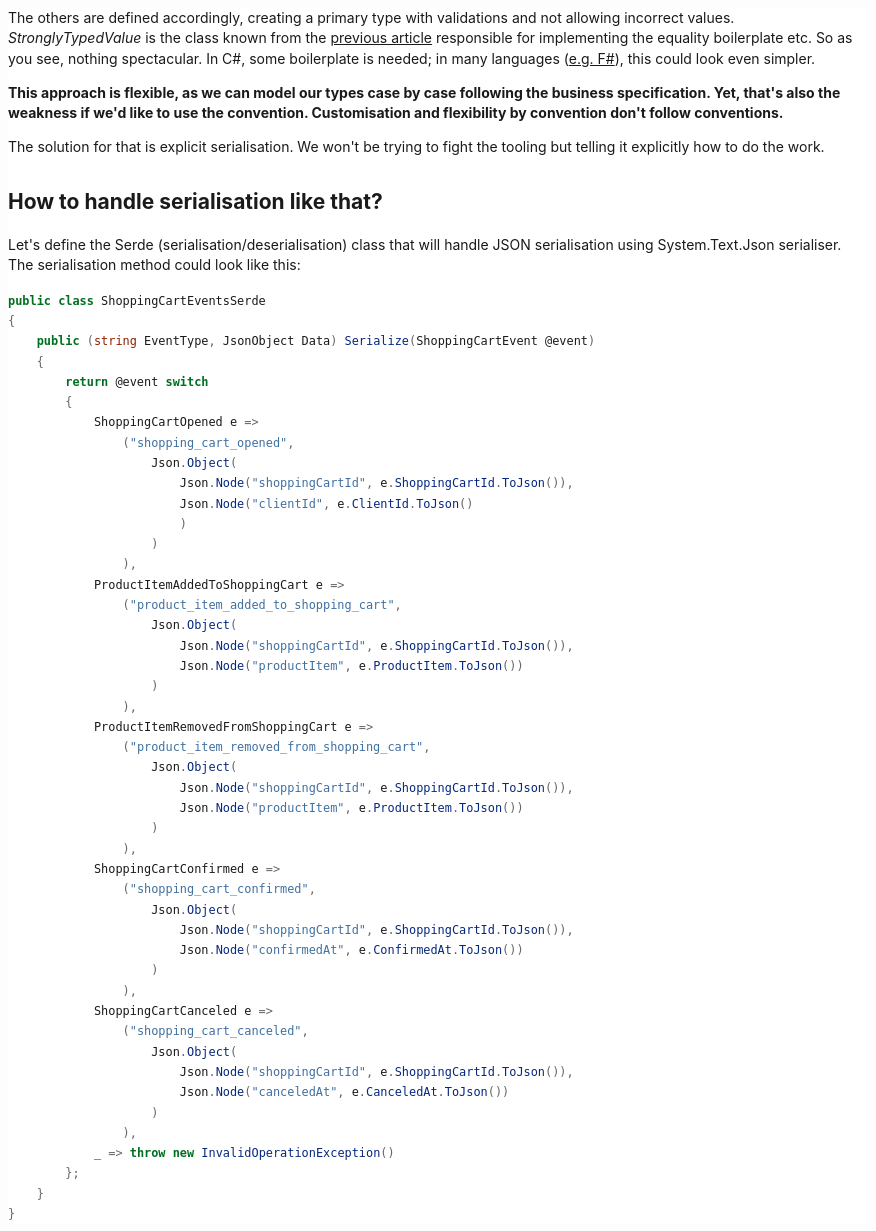 The others are defined accordingly, creating a primary type with validations and not allowing incorrect values. _StronglyTypedValue_ is the class known from the [previous article](/en/using_strongly_typed_ids_with_marten/) responsible for implementing the equality boilerplate etc. So as you see, nothing spectacular. In C#, some boilerplate is needed; in many languages ([e.g. F#](/en/writing_and_testing_business_logic_in_fsharp/)), this could look even simpler.

**This approach is flexible, as we can model our types case by case following the business specification. Yet, that's also the weakness if we'd like to use the convention. Customisation and flexibility by convention don't follow conventions.**

The solution for that is explicit serialisation. We won't be trying to fight the tooling but telling it explicitly how to do the work.

## How to handle serialisation like that?

Let's define the Serde (serialisation/deserialisation) class that will handle JSON serialisation using System.Text.Json serialiser. The serialisation method could look like this:

```csharp
public class ShoppingCartEventsSerde
{
    public (string EventType, JsonObject Data) Serialize(ShoppingCartEvent @event)
    {
        return @event switch
        {
            ShoppingCartOpened e =>
                ("shopping_cart_opened",
                    Json.Object(
                        Json.Node("shoppingCartId", e.ShoppingCartId.ToJson()),
                        Json.Node("clientId", e.ClientId.ToJson()
                        )
                    )
                ),
            ProductItemAddedToShoppingCart e =>
                ("product_item_added_to_shopping_cart",
                    Json.Object(
                        Json.Node("shoppingCartId", e.ShoppingCartId.ToJson()),
                        Json.Node("productItem", e.ProductItem.ToJson())
                    )
                ),
            ProductItemRemovedFromShoppingCart e =>
                ("product_item_removed_from_shopping_cart",
                    Json.Object(
                        Json.Node("shoppingCartId", e.ShoppingCartId.ToJson()),
                        Json.Node("productItem", e.ProductItem.ToJson())
                    )
                ),
            ShoppingCartConfirmed e =>
                ("shopping_cart_confirmed",
                    Json.Object(
                        Json.Node("shoppingCartId", e.ShoppingCartId.ToJson()),
                        Json.Node("confirmedAt", e.ConfirmedAt.ToJson())
                    )
                ),
            ShoppingCartCanceled e =>
                ("shopping_cart_canceled",
                    Json.Object(
                        Json.Node("shoppingCartId", e.ShoppingCartId.ToJson()),
                        Json.Node("canceledAt", e.CanceledAt.ToJson())
                    )
                ),
            _ => throw new InvalidOperationException()
        };
    }
}
```